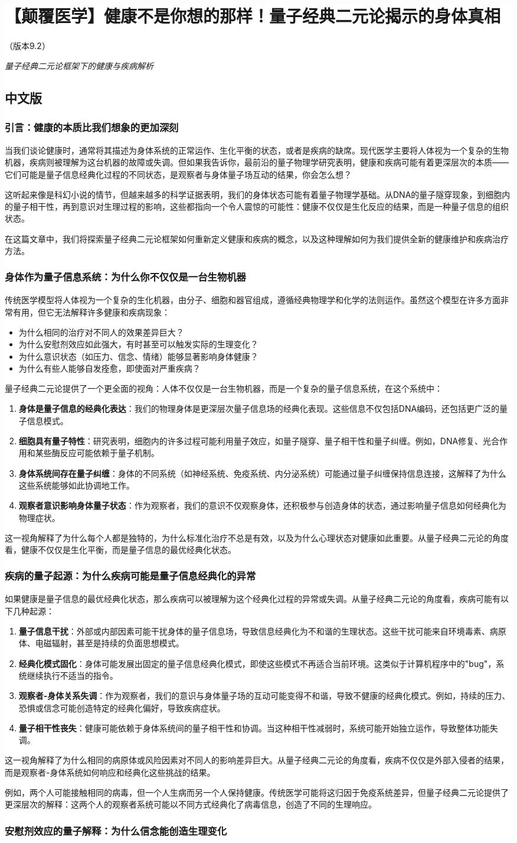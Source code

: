 # 【颠覆医学】健康不是你想的那样！量子经典二元论揭示的身体真相
（版本9.2）

*量子经典二元论框架下的健康与疾病解析*

## 中文版

### 引言：健康的本质比我们想象的更加深刻

当我们谈论健康时，通常将其描述为身体系统的正常运作、生化平衡的状态，或者是疾病的缺席。现代医学主要将人体视为一个复杂的生物机器，疾病则被理解为这台机器的故障或失调。但如果我告诉你，最前沿的量子物理学研究表明，健康和疾病可能有着更深层次的本质——它们可能是量子信息经典化过程的不同状态，是观察者与身体量子场互动的结果，你会怎么想？

这听起来像是科幻小说的情节，但越来越多的科学证据表明，我们的身体状态可能有着量子物理学基础。从DNA的量子隧穿现象，到细胞内的量子相干性，再到意识对生理过程的影响，这些都指向一个令人震惊的可能性：健康不仅仅是生化反应的结果，而是一种量子信息的组织状态。

在这篇文章中，我们将探索量子经典二元论框架如何重新定义健康和疾病的概念，以及这种理解如何为我们提供全新的健康维护和疾病治疗方法。

### 身体作为量子信息系统：为什么你不仅仅是一台生物机器

传统医学模型将人体视为一个复杂的生化机器，由分子、细胞和器官组成，遵循经典物理学和化学的法则运作。虽然这个模型在许多方面非常有用，但它无法解释许多健康和疾病现象：

- 为什么相同的治疗对不同人的效果差异巨大？
- 为什么安慰剂效应如此强大，有时甚至可以触发实际的生理变化？
- 为什么意识状态（如压力、信念、情绪）能够显著影响身体健康？
- 为什么有些人能够自发痊愈，即使面对严重疾病？

量子经典二元论提供了一个更全面的视角：人体不仅仅是一台生物机器，而是一个复杂的量子信息系统，在这个系统中：

1. **身体是量子信息的经典化表达**：我们的物理身体是更深层次量子信息场的经典化表现。这些信息不仅包括DNA编码，还包括更广泛的量子信息模式。

2. **细胞具有量子特性**：研究表明，细胞内的许多过程可能利用量子效应，如量子隧穿、量子相干性和量子纠缠。例如，DNA修复、光合作用和某些酶反应可能依赖于量子机制。

3. **身体系统间存在量子纠缠**：身体的不同系统（如神经系统、免疫系统、内分泌系统）可能通过量子纠缠保持信息连接，这解释了为什么这些系统能够如此协调地工作。

4. **观察者意识影响身体量子状态**：作为观察者，我们的意识不仅观察身体，还积极参与创造身体的状态，通过影响量子信息如何经典化为物理症状。

这一视角解释了为什么每个人都是独特的，为什么标准化治疗不总是有效，以及为什么心理状态对健康如此重要。从量子经典二元论的角度看，健康不仅仅是生化平衡，而是量子信息的最优经典化状态。

### 疾病的量子起源：为什么疾病可能是量子信息经典化的异常

如果健康是量子信息的最优经典化状态，那么疾病可以被理解为这个经典化过程的异常或失调。从量子经典二元论的角度看，疾病可能有以下几种起源：

1. **量子信息干扰**：外部或内部因素可能干扰身体的量子信息场，导致信息经典化为不和谐的生理状态。这些干扰可能来自环境毒素、病原体、电磁辐射，甚至是持续的负面思想模式。

2. **经典化模式固化**：身体可能发展出固定的量子信息经典化模式，即使这些模式不再适合当前环境。这类似于计算机程序中的"bug"，系统继续执行不适当的指令。

3. **观察者-身体关系失调**：作为观察者，我们的意识与身体量子场的互动可能变得不和谐，导致不健康的经典化模式。例如，持续的压力、恐惧或信念可能创造特定的经典化偏好，导致疾病症状。

4. **量子相干性丧失**：健康可能依赖于身体系统间的量子相干性和协调。当这种相干性减弱时，系统可能开始独立运作，导致整体功能失调。

这一视角解释了为什么相同的病原体或风险因素对不同人的影响差异巨大。从量子经典二元论的角度看，疾病不仅仅是外部入侵者的结果，而是观察者-身体系统如何响应和经典化这些挑战的结果。

例如，两个人可能接触相同的病毒，但一个人生病而另一个人保持健康。传统医学可能将这归因于免疫系统差异，但量子经典二元论提供了更深层次的解释：这两个人的观察者系统可能以不同方式经典化了病毒信息，创造了不同的生理响应。

### 安慰剂效应的量子解释：为什么信念能创造生理变化
